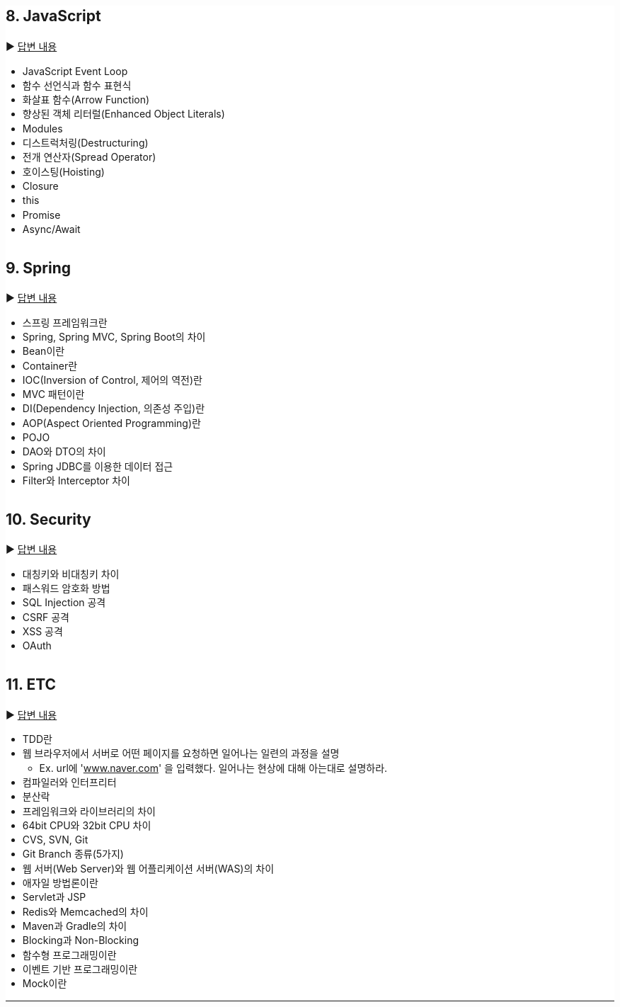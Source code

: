 ## 8. JavaScript
:arrow_forward: [답변 내용](/contents/javascript.md)
* JavaScript Event Loop
* 함수 선언식과 함수 표현식
* 화살표 함수(Arrow Function)
* 향상된 객체 리터럴(Enhanced Object Literals)
* Modules
* 디스트럭처링(Destructuring)
* 전개 연산자(Spread Operator)
* 호이스팅(Hoisting)
* Closure
* this
* Promise
* Async/Await

## 9. Spring
:arrow_forward: [답변 내용](/contents/spring.md)
* 스프링 프레임워크란
* Spring, Spring MVC, Spring Boot의 차이
* Bean이란
* Container란
* IOC(Inversion of Control, 제어의 역전)란
* MVC 패턴이란
* DI(Dependency Injection, 의존성 주입)란
* AOP(Aspect Oriented Programming)란
* POJO
* DAO와 DTO의 차이
* Spring JDBC를 이용한 데이터 접근
* Filter와 Interceptor 차이

## 10. Security 
:arrow_forward: [답변 내용](/contents/security.md)
* 대칭키와 비대칭키 차이
* 패스워드 암호화 방법 
* SQL Injection 공격 
* CSRF 공격 
* XSS 공격
* OAuth

## 11. ETC
:arrow_forward: [답변 내용](/contents/etc.md)
* TDD란
* 웹 브라우저에서 서버로 어떤 페이지를 요청하면 일어나는 일련의 과정을 설명
  * Ex. url에 'www.naver.com' 을 입력했다. 일어나는 현상에 대해 아는대로 설명하라.
* 컴파일러와 인터프리터
* 분산락
* 프레임워크와 라이브러리의 차이
* 64bit CPU와 32bit CPU 차이
* CVS, SVN, Git
* Git Branch 종류(5가지)
* 웹 서버(Web Server)와 웹 어플리케이션 서버(WAS)의 차이
* 애자일 방법론이란
* Servlet과 JSP
* Redis와 Memcached의 차이
* Maven과 Gradle의 차이
* Blocking과 Non-Blocking
* 함수형 프로그래밍이란
* 이벤트 기반 프로그래밍이란
* Mock이란

---
